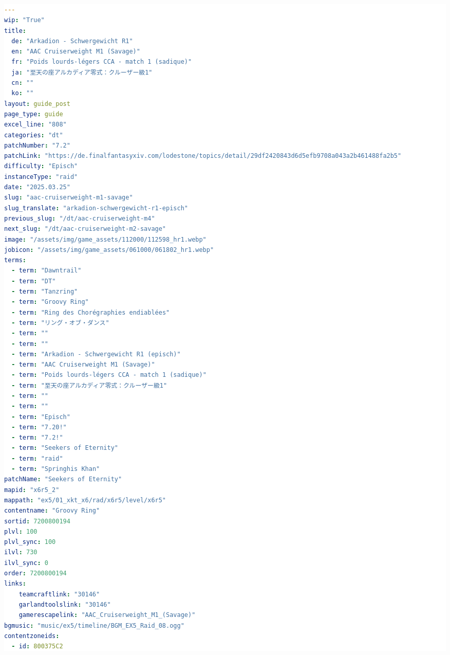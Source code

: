 ```yaml
---
wip: "True"
title:
  de: "Arkadion - Schwergewicht R1"
  en: "AAC Cruiserweight M1 (Savage)"
  fr: "Poids lourds-légers CCA - match 1 (sadique)"
  ja: "至天の座アルカディア零式：クルーザー級1"
  cn: ""
  ko: ""
layout: guide_post
page_type: guide
excel_line: "808"
categories: "dt"
patchNumber: "7.2"
patchLink: "https://de.finalfantasyxiv.com/lodestone/topics/detail/29df2420843d6d5efb9708a043a2b461488fa2b5"
difficulty: "Episch"
instanceType: "raid"
date: "2025.03.25"
slug: "aac-cruiserweight-m1-savage"
slug_translate: "arkadion-schwergewicht-r1-episch"
previous_slug: "/dt/aac-cruiserweight-m4"
next_slug: "/dt/aac-cruiserweight-m2-savage"
image: "/assets/img/game_assets/112000/112598_hr1.webp"
jobicon: "/assets/img/game_assets/061000/061802_hr1.webp"
terms:
  - term: "Dawntrail"
  - term: "DT"
  - term: "Tanzring"
  - term: "Groovy Ring"
  - term: "Ring des Chorégraphies endiablées"
  - term: "リング・オブ・ダンス"
  - term: ""
  - term: ""
  - term: "Arkadion - Schwergewicht R1 (episch)"
  - term: "AAC Cruiserweight M1 (Savage)"
  - term: "Poids lourds-légers CCA - match 1 (sadique)"
  - term: "至天の座アルカディア零式：クルーザー級1"
  - term: ""
  - term: ""
  - term: "Episch"
  - term: "7.20!"
  - term: "7.2!"
  - term: "Seekers of Eternity"
  - term: "raid"
  - term: "Springhis Khan"
patchName: "Seekers of Eternity"
mapid: "x6r5_2"
mappath: "ex5/01_xkt_x6/rad/x6r5/level/x6r5"
contentname: "Groovy Ring"
sortid: 7200800194
plvl: 100
plvl_sync: 100
ilvl: 730
ilvl_sync: 0
order: 7200800194
links:
    teamcraftlink: "30146"
    garlandtoolslink: "30146"
    gamerescapelink: "AAC_Cruiserweight_M1_(Savage)"
bgmusic: "music/ex5/timeline/BGM_EX5_Raid_08.ogg"
contentzoneids:
  - id: 800375C2
```